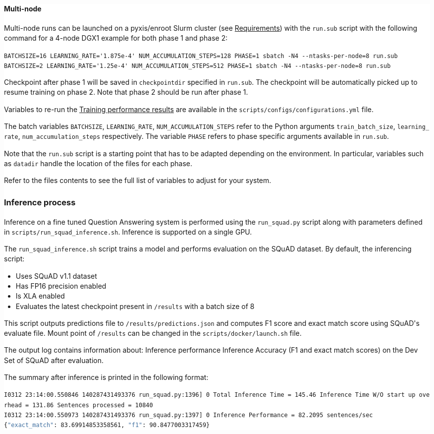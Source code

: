 #### Multi-node


Multi-node runs can be launched on a pyxis/enroot Slurm cluster (see [Requirements](#requirements)) with the `run.sub` script with the following command for a 4-node DGX1 example for both phase 1 and phase 2:
```
BATCHSIZE=16 LEARNING_RATE='1.875e-4' NUM_ACCUMULATION_STEPS=128 PHASE=1 sbatch -N4 --ntasks-per-node=8 run.sub
BATCHSIZE=2 LEARNING_RATE='1.25e-4' NUM_ACCUMULATION_STEPS=512 PHASE=1 sbatch -N4 --ntasks-per-node=8 run.sub
```


Checkpoint after phase 1 will be saved in `checkpointdir` specified in `run.sub`. The checkpoint will be automatically picked up to resume training on phase 2. Note that phase 2 should be run after phase 1.

Variables to re-run the [Training performance results](#training-performance-results) are available in the `scripts/configs/configurations.yml` file.

The batch variables `BATCHSIZE`, `LEARNING_RATE`, `NUM_ACCUMULATION_STEPS` refer to the Python arguments `train_batch_size`, `learning_rate`, `num_accumulation_steps` respectively.
The variable `PHASE` refers to phase specific arguments available in `run.sub`.

Note that the `run.sub` script is a starting point that has to be adapted depending on the environment. In particular, variables such as `datadir` handle the location of the files for each phase.

Refer to the files contents to see the full list of variables to adjust for your system.

### Inference process

Inference on a fine tuned Question Answering system is performed using the `run_squad.py` script along with parameters defined in `scripts/run_squad_inference.sh`. Inference is supported on a single GPU.

The `run_squad_inference.sh` script trains a model and performs evaluation on the SQuAD dataset. By default, the inferencing script:

- Uses SQuAD v1.1 dataset
- Has FP16 precision enabled
- Is XLA enabled
- Evaluates the latest checkpoint present in `/results` with a batch size of 8

This script outputs predictions file to `/results/predictions.json` and computes F1 score and exact match score using SQuAD's evaluate file. Mount point of `/results` can be changed in the `scripts/docker/launch.sh` file.

The output log contains information about:
Inference performance
Inference Accuracy (F1 and exact match scores) on the Dev Set of SQuAD after evaluation.

The summary after inference is printed in the following format:
```bash
I0312 23:14:00.550846 140287431493376 run_squad.py:1396] 0 Total Inference Time = 145.46 Inference Time W/O start up overhead = 131.86 Sentences processed = 10840
I0312 23:14:00.550973 140287431493376 run_squad.py:1397] 0 Inference Performance = 82.2095 sentences/sec
{"exact_match": 83.69914853358561, "f1": 90.8477003317459}
```
